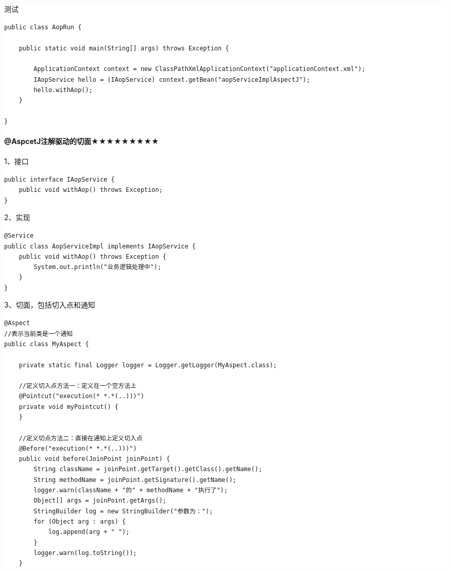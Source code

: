 测试

	public class AopRun {
	
		public static void main(String[] args) throws Exception {
	
			ApplicationContext context = new ClassPathXmlApplicationContext("applicationContext.xml");
			IAopService hello = (IAopService) context.getBean("aopServiceImplAspectJ");
			hello.withAop();
		}
	
	}

#### @AspcetJ注解驱动的切面★★★★★★★★★

1、接口

	public interface IAopService {
		public void withAop() throws Exception;
	}

2、实现

	@Service
	public class AopServiceImpl implements IAopService {
		public void withAop() throws Exception {
			System.out.println("业务逻辑处理中");
		}
	}


3、切面，包括切入点和通知

	@Aspect
	//表示当前类是一个通知
	public class MyAspect {
	
	    private static final Logger logger = Logger.getLogger(MyAspect.class);
	
	    //定义切入点方法一：定义在一个空方法上
	    @Pointcut("execution(* *.*(..)))")
	    private void myPointcut() {
	    }
	
	    //定义切点方法二：直接在通知上定义切入点
	    @Before("execution(* *.*(..)))")
	    public void before(JoinPoint joinPoint) {
	        String className = joinPoint.getTarget().getClass().getName();
	        String methodName = joinPoint.getSignature().getName();
	        logger.warn(className + "的" + methodName + "执行了");
	        Object[] args = joinPoint.getArgs();
	        StringBuilder log = new StringBuilder("参数为：");
	        for (Object arg : args) {
	            log.append(arg + " ");
	        }
	        logger.warn(log.toString());
	    }
	